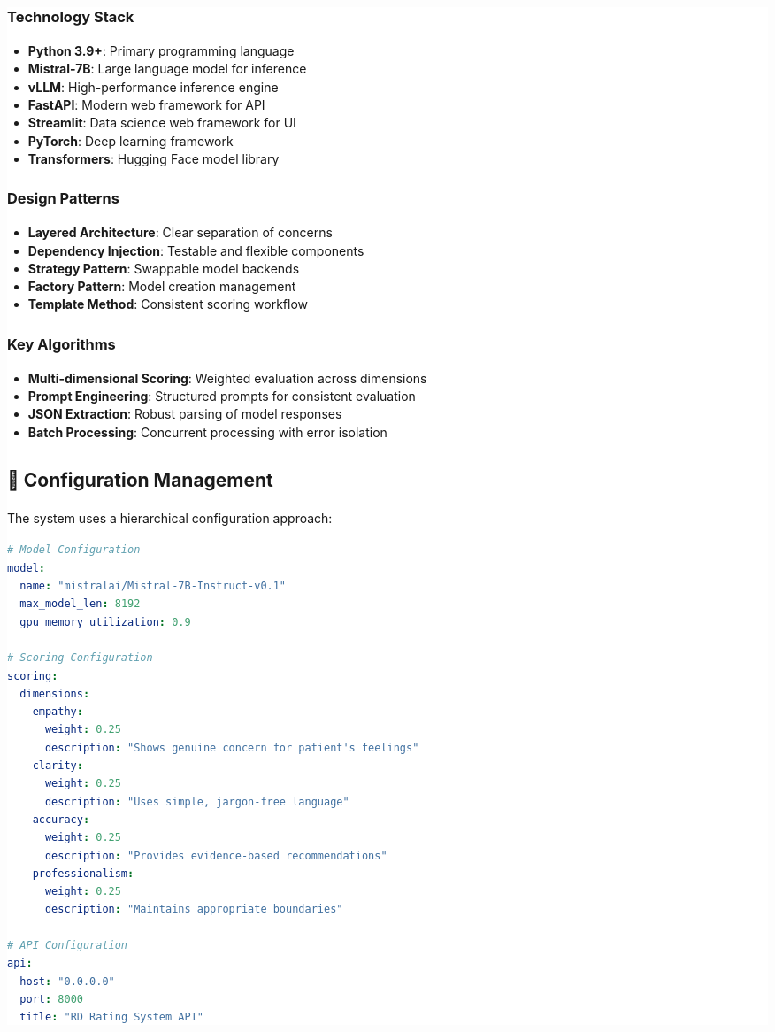 ### Technology Stack
- **Python 3.9+**: Primary programming language
- **Mistral-7B**: Large language model for inference
- **vLLM**: High-performance inference engine
- **FastAPI**: Modern web framework for API
- **Streamlit**: Data science web framework for UI
- **PyTorch**: Deep learning framework
- **Transformers**: Hugging Face model library

### Design Patterns
- **Layered Architecture**: Clear separation of concerns
- **Dependency Injection**: Testable and flexible components
- **Strategy Pattern**: Swappable model backends
- **Factory Pattern**: Model creation management
- **Template Method**: Consistent scoring workflow

### Key Algorithms
- **Multi-dimensional Scoring**: Weighted evaluation across dimensions
- **Prompt Engineering**: Structured prompts for consistent evaluation
- **JSON Extraction**: Robust parsing of model responses
- **Batch Processing**: Concurrent processing with error isolation

## 🔧 Configuration Management

The system uses a hierarchical configuration approach:

```yaml
# Model Configuration
model:
  name: "mistralai/Mistral-7B-Instruct-v0.1"
  max_model_len: 8192
  gpu_memory_utilization: 0.9

# Scoring Configuration
scoring:
  dimensions:
    empathy:
      weight: 0.25
      description: "Shows genuine concern for patient's feelings"
    clarity:
      weight: 0.25
      description: "Uses simple, jargon-free language"
    accuracy:
      weight: 0.25
      description: "Provides evidence-based recommendations"
    professionalism:
      weight: 0.25
      description: "Maintains appropriate boundaries"

# API Configuration
api:
  host: "0.0.0.0"
  port: 8000
  title: "RD Rating System API"
```
